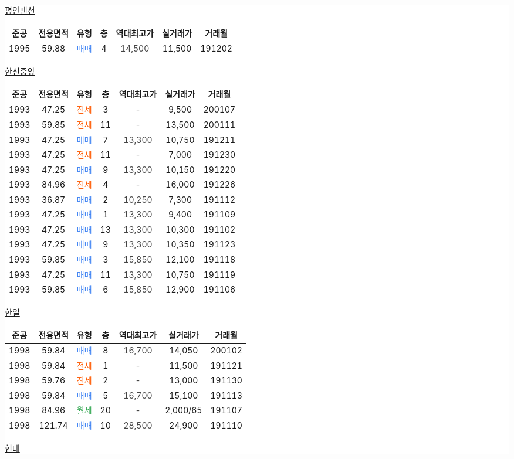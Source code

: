 
[평안맨션](https://search.naver.com/search.naver?query=%EB%8C%80%EA%B5%AC%EA%B4%91%EC%97%AD%EC%8B%9C+%EB%B6%81%EA%B5%AC+%ED%83%9C%EC%A0%84%EB%8F%99+%ED%8F%89%EC%95%88%EB%A7%A8%EC%85%98)

|준공|전용면적|유형|층|역대최고가|실거래가|거래월|
|:---:|:---:|:---:|:---:|:---:|:---:|:---:|
|1995|59.88|<span style="color:#4285f3">매매</span>|4|<span style="color:#444444">14,500</span>|11,500|191202|

[한신중앙](https://search.naver.com/search.naver?query=%EB%8C%80%EA%B5%AC%EA%B4%91%EC%97%AD%EC%8B%9C+%EB%B6%81%EA%B5%AC+%ED%83%9C%EC%A0%84%EB%8F%99+%ED%95%9C%EC%8B%A0%EC%A4%91%EC%95%99)

|준공|전용면적|유형|층|역대최고가|실거래가|거래월|
|:---:|:---:|:---:|:---:|:---:|:---:|:---:|
|1993|47.25|<span style="color:#ff5a00">전세</span>|3|<span style="color:#444444">-</span>|9,500|200107|
|1993|59.85|<span style="color:#ff5a00">전세</span>|11|<span style="color:#444444">-</span>|13,500|200111|
|1993|47.25|<span style="color:#4285f3">매매</span>|7|<span style="color:#444444">13,300</span>|10,750|191211|
|1993|47.25|<span style="color:#ff5a00">전세</span>|11|<span style="color:#444444">-</span>|7,000|191230|
|1993|47.25|<span style="color:#4285f3">매매</span>|9|<span style="color:#444444">13,300</span>|10,150|191220|
|1993|84.96|<span style="color:#ff5a00">전세</span>|4|<span style="color:#444444">-</span>|16,000|191226|
|1993|36.87|<span style="color:#4285f3">매매</span>|2|<span style="color:#444444">10,250</span>|7,300|191112|
|1993|47.25|<span style="color:#4285f3">매매</span>|1|<span style="color:#444444">13,300</span>|9,400|191109|
|1993|47.25|<span style="color:#4285f3">매매</span>|13|<span style="color:#444444">13,300</span>|10,300|191102|
|1993|47.25|<span style="color:#4285f3">매매</span>|9|<span style="color:#444444">13,300</span>|10,350|191123|
|1993|59.85|<span style="color:#4285f3">매매</span>|3|<span style="color:#444444">15,850</span>|12,100|191118|
|1993|47.25|<span style="color:#4285f3">매매</span>|11|<span style="color:#444444">13,300</span>|10,750|191119|
|1993|59.85|<span style="color:#4285f3">매매</span>|6|<span style="color:#444444">15,850</span>|12,900|191106|

[한일](https://search.naver.com/search.naver?query=%EB%8C%80%EA%B5%AC%EA%B4%91%EC%97%AD%EC%8B%9C+%EB%B6%81%EA%B5%AC+%ED%83%9C%EC%A0%84%EB%8F%99+%ED%95%9C%EC%9D%BC)

|준공|전용면적|유형|층|역대최고가|실거래가|거래월|
|:---:|:---:|:---:|:---:|:---:|:---:|:---:|
|1998|59.84|<span style="color:#4285f3">매매</span>|8|<span style="color:#444444">16,700</span>|14,050|200102|
|1998|59.84|<span style="color:#ff5a00">전세</span>|1|<span style="color:#444444">-</span>|11,500|191121|
|1998|59.76|<span style="color:#ff5a00">전세</span>|2|<span style="color:#444444">-</span>|13,000|191130|
|1998|59.84|<span style="color:#4285f3">매매</span>|5|<span style="color:#444444">16,700</span>|15,100|191113|
|1998|84.96|<span style="color:#34a853">월세</span>|20|<span style="color:#444444">-</span>|2,000/65|191107|
|1998|121.74|<span style="color:#4285f3">매매</span>|10|<span style="color:#444444">28,500</span>|24,900|191110|

[현대](https://search.naver.com/search.naver?query=%EB%8C%80%EA%B5%AC%EA%B4%91%EC%97%AD%EC%8B%9C+%EB%B6%81%EA%B5%AC+%ED%83%9C%EC%A0%84%EB%8F%99+%ED%98%84%EB%8C%80)
